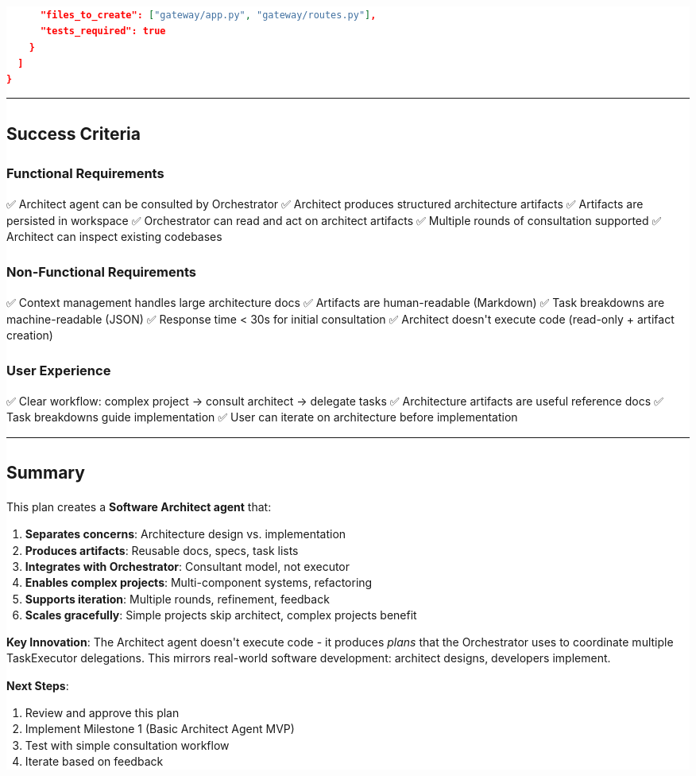 ```json
      "files_to_create": ["gateway/app.py", "gateway/routes.py"],
      "tests_required": true
    }
  ]
}
```

---

## Success Criteria

### Functional Requirements
✅ Architect agent can be consulted by Orchestrator
✅ Architect produces structured architecture artifacts
✅ Artifacts are persisted in workspace
✅ Orchestrator can read and act on architect artifacts
✅ Multiple rounds of consultation supported
✅ Architect can inspect existing codebases

### Non-Functional Requirements
✅ Context management handles large architecture docs
✅ Artifacts are human-readable (Markdown)
✅ Task breakdowns are machine-readable (JSON)
✅ Response time < 30s for initial consultation
✅ Architect doesn't execute code (read-only + artifact creation)

### User Experience
✅ Clear workflow: complex project → consult architect → delegate tasks
✅ Architecture artifacts are useful reference docs
✅ Task breakdowns guide implementation
✅ User can iterate on architecture before implementation

---

## Summary

This plan creates a **Software Architect agent** that:

1. **Separates concerns**: Architecture design vs. implementation
2. **Produces artifacts**: Reusable docs, specs, task lists
3. **Integrates with Orchestrator**: Consultant model, not executor
4. **Enables complex projects**: Multi-component systems, refactoring
5. **Supports iteration**: Multiple rounds, refinement, feedback
6. **Scales gracefully**: Simple projects skip architect, complex projects benefit

**Key Innovation**: The Architect agent doesn't execute code - it produces *plans* that the Orchestrator uses to coordinate multiple TaskExecutor delegations. This mirrors real-world software development: architect designs, developers implement.

**Next Steps**:
1. Review and approve this plan
2. Implement Milestone 1 (Basic Architect Agent MVP)
3. Test with simple consultation workflow
4. Iterate based on feedback
